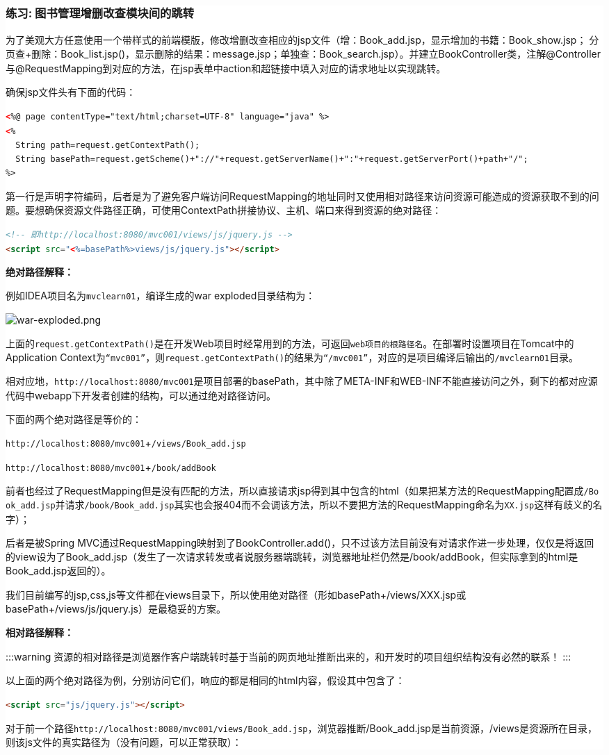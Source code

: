 ### 练习: 图书管理增删改查模块间的跳转
为了美观大方任意使用一个带样式的前端模版，修改增删改查相应的jsp文件（增：Book_add.jsp，显示增加的书籍：Book_show.jsp； 分页查+删除：Book_list.jsp()，显示删除的结果：message.jsp；单独查：Book_search.jsp）。并建立BookController类，注解@Controller与@RequestMapping到对应的方法，在jsp表单中action和超链接中填入对应的请求地址以实现跳转。

确保jsp文件头有下面的代码：
```html
<%@ page contentType="text/html;charset=UTF-8" language="java" %>
<%
  String path=request.getContextPath();
  String basePath=request.getScheme()+"://"+request.getServerName()+":"+request.getServerPort()+path+"/";
%>
```
第一行是声明字符编码，后者是为了避免客户端访问RequestMapping的地址同时又使用相对路径来访问资源可能造成的资源获取不到的问题。要想确保资源文件路径正确，可使用ContextPath拼接协议、主机、端口来得到资源的绝对路径：
```html
<!-- 即http://localhost:8080/mvc001/views/js/jquery.js -->
<script src="<%=basePath%>views/js/jquery.js"></script>
```
**绝对路径解释：**

例如IDEA项目名为`mvclearn01`，编译生成的war exploded目录结构为：

![war-exploded.png](https://wx1.sbimg.cn/2020/06/20/war-exploded.png)

上面的`request.getContextPath()`是在开发Web项目时经常用到的方法，可返回`web项目的根路径名`。在部署时设置项目在Tomcat中的Application Context为`“mvc001”`，则`request.getContextPath()`的结果为`“/mvc001”`，对应的是项目编译后输出的`/mvclearn01`目录。

相对应地，`http://localhost:8080/mvc001`是项目部署的basePath，其中除了META-INF和WEB-INF不能直接访问之外，剩下的都对应源代码中webapp下开发者创建的结构，可以通过绝对路径访问。

下面的两个绝对路径是等价的：

`http://localhost:8080/mvc001`+`/views/Book_add.jsp`

`http://localhost:8080/mvc001`+`/book/addBook`

前者也经过了RequestMapping但是没有匹配的方法，所以直接请求jsp得到其中包含的html（如果把某方法的RequestMapping配置成`/Book_add.jsp`并请求`/book/Book_add.jsp`其实也会报404而不会调该方法，所以不要把方法的RequestMapping命名为`XX.jsp`这样有歧义的名字）；

后者是被Spring MVC通过RequestMapping映射到了BookController.add()，只不过该方法目前没有对请求作进一步处理，仅仅是将返回的view设为了Book_add.jsp（发生了一次请求转发或者说服务器端跳转，浏览器地址栏仍然是/book/addBook，但实际拿到的html是Book_add.jsp返回的）。

我们目前编写的jsp,css,js等文件都在views目录下，所以使用绝对路径（形如basePath+/views/XXX.jsp或basePath+/views/js/jquery.js）是最稳妥的方案。

**相对路径解释：**

:::warning
资源的相对路径是浏览器作客户端跳转时基于当前的网页地址推断出来的，和开发时的项目组织结构没有必然的联系！
:::

以上面的两个绝对路径为例，分别访问它们，响应的都是相同的html内容，假设其中包含了：
```html
<script src="js/jquery.js"></script>
```
对于前一个路径`http://localhost:8080/mvc001/views/Book_add.jsp`，浏览器推断/Book_add.jsp是当前资源，/views是资源所在目录，则该js文件的真实路径为（没有问题，可以正常获取）：
